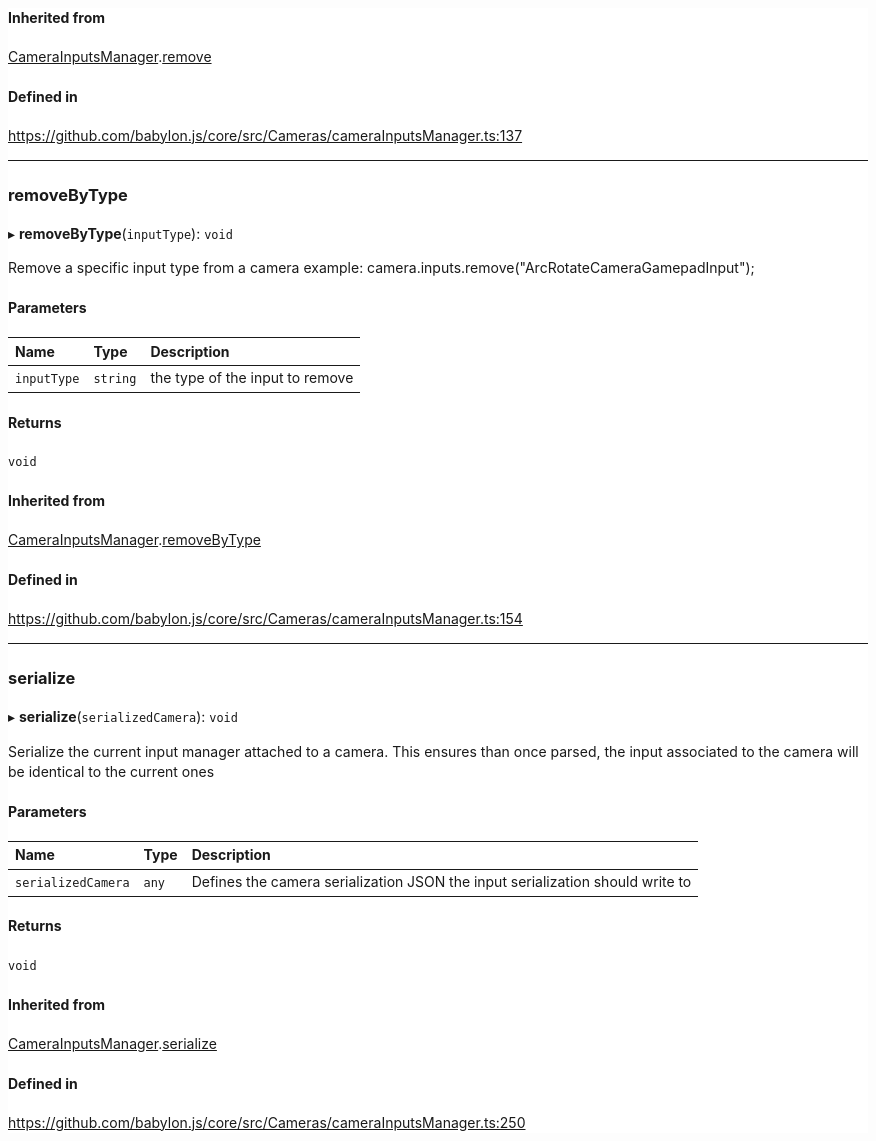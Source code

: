 #### Inherited from

[CameraInputsManager](CameraInputsManager.md).[remove](CameraInputsManager.md#remove)

#### Defined in

https://github.com/babylon.js/core/src/Cameras/cameraInputsManager.ts:137

___

### removeByType

▸ **removeByType**(`inputType`): `void`

Remove a specific input type from a camera
example: camera.inputs.remove("ArcRotateCameraGamepadInput");

#### Parameters

| Name | Type | Description |
| :------ | :------ | :------ |
| `inputType` | `string` | the type of the input to remove |

#### Returns

`void`

#### Inherited from

[CameraInputsManager](CameraInputsManager.md).[removeByType](CameraInputsManager.md#removebytype)

#### Defined in

https://github.com/babylon.js/core/src/Cameras/cameraInputsManager.ts:154

___

### serialize

▸ **serialize**(`serializedCamera`): `void`

Serialize the current input manager attached to a camera.
This ensures than once parsed,
the input associated to the camera will be identical to the current ones

#### Parameters

| Name | Type | Description |
| :------ | :------ | :------ |
| `serializedCamera` | `any` | Defines the camera serialization JSON the input serialization should write to |

#### Returns

`void`

#### Inherited from

[CameraInputsManager](CameraInputsManager.md).[serialize](CameraInputsManager.md#serialize)

#### Defined in

https://github.com/babylon.js/core/src/Cameras/cameraInputsManager.ts:250

